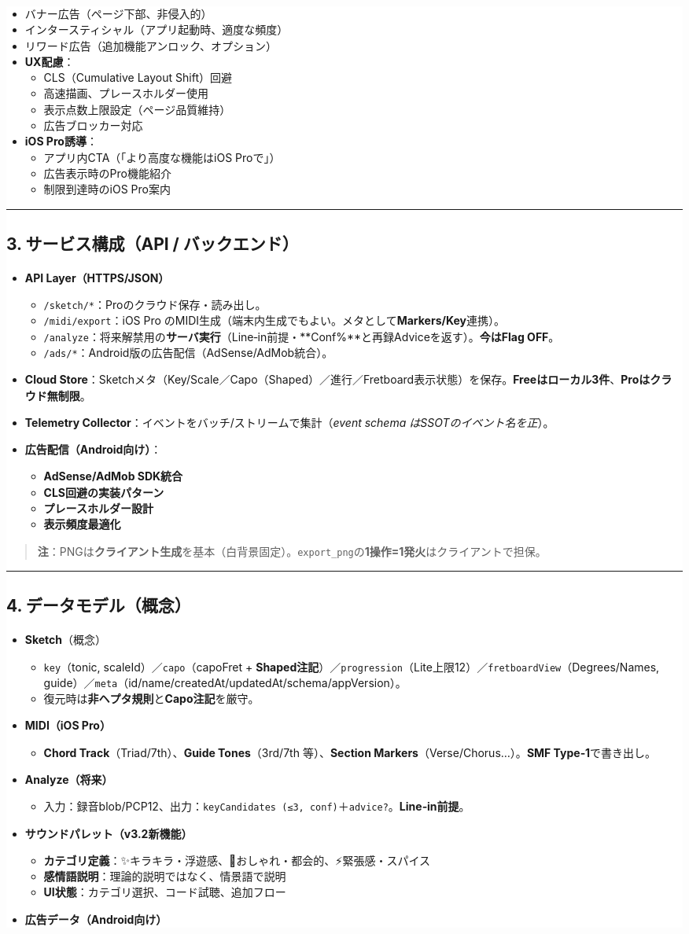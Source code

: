   * バナー広告（ページ下部、非侵入的）
  * インタースティシャル（アプリ起動時、適度な頻度）
  * リワード広告（追加機能アンロック、オプション）
* **UX配慮**：
  * CLS（Cumulative Layout Shift）回避
  * 高速描画、プレースホルダー使用
  * 表示点数上限設定（ページ品質維持）
  * 広告ブロッカー対応
* **iOS Pro誘導**：
  * アプリ内CTA（「より高度な機能はiOS Proで」）
  * 広告表示時のPro機能紹介
  * 制限到達時のiOS Pro案内

---

## 3. サービス構成（API / バックエンド）

* **API Layer（HTTPS/JSON）**

  * `/sketch/*`：Proのクラウド保存・読み出し。
  * `/midi/export`：iOS Pro のMIDI生成（端末内生成でもよい。メタとして**Markers/Key**連携）。
  * `/analyze`：将来解禁用の**サーバ実行**（Line‑in前提・**Conf%**と再録Adviceを返す）。**今はFlag OFF**。
  * `/ads/*`：Android版の広告配信（AdSense/AdMob統合）。
* **Cloud Store**：Sketchメタ（Key/Scale／Capo（Shaped）／進行／Fretboard表示状態）を保存。**Freeはローカル3件**、**Proはクラウド無制限**。
* **Telemetry Collector**：イベントをバッチ/ストリームで集計（*event schema はSSOTのイベント名を正*）。
* **広告配信（Android向け）**：
  * **AdSense/AdMob SDK統合**
  * **CLS回避の実装パターン**
  * **プレースホルダー設計**
  * **表示頻度最適化**

> **注**：PNGは**クライアント生成**を基本（白背景固定）。`export_png`の**1操作=1発火**はクライアントで担保。

---

## 4. データモデル（概念）

* **Sketch**（概念）

  * `key`（tonic, scaleId）／`capo`（capoFret + **Shaped注記**）／`progression`（Lite上限12）／`fretboardView`（Degrees/Names, guide）／`meta`（id/name/createdAt/updatedAt/schema/appVersion）。
  * 復元時は**非ヘプタ規則**と**Capo注記**を厳守。
* **MIDI（iOS Pro）**

  * **Chord Track**（Triad/7th）、**Guide Tones**（3rd/7th 等）、**Section Markers**（Verse/Chorus…）。**SMF Type‑1**で書き出し。
* **Analyze（将来）**

  * 入力：録音blob/PCP12、出力：`keyCandidates (≤3, conf)`＋`advice?`。**Line‑in前提**。
* **サウンドパレット（v3.2新機能）**

  * **カテゴリ定義**：✨キラキラ・浮遊感、🌃おしゃれ・都会的、⚡️緊張感・スパイス
  * **感情語説明**：理論的説明ではなく、情景語で説明
  * **UI状態**：カテゴリ選択、コード試聴、追加フロー
* **広告データ（Android向け）**
